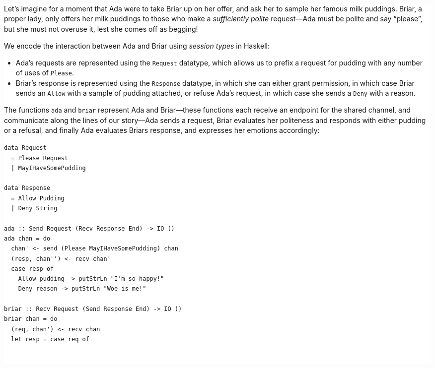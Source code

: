 <p>Let’s imagine for a moment that Ada were to take Briar up on her offer, and ask her to sample her famous milk puddings. Briar, a proper lady, only offers her milk puddings to those who make a <em>sufficiently polite</em> request—Ada must be polite and say “please”, but she must not overuse it, lest she comes off as begging!</p>
<p>We <a name="Ada-and-Briar"></a>encode the interaction between Ada and Briar using <em>session types</em> in Haskell:</p>
<ul>
<li>Ada’s requests are represented using the <code>Request</code> datatype, which allows us to prefix a request for pudding with any number of uses of <code>Please</code>.</li>
<li>Briar’s response is represented using the <code>Response</code> datatype, in which she can either grant permission, in which case Briar sends an <code>Allow</code> with a sample of pudding attached, or refuse Ada’s request, in which case she sends a <code>Deny</code> with a reason.</li>
</ul>
<p>The functions <code>ada</code> and <code>briar</code> represent Ada and Briar—these functions each receive an endpoint for the shared channel, and communicate along the lines of our story—Ada sends a request, Briar evaluates her politeness and responds with either pudding or a refusal, and finally Ada evaluates Briars response, and expresses her emotions accordingly:</p>
<div class="sourceCode" id="cb1"><pre class="sourceCode haskell"><code class="sourceCode haskell"><span id="cb1-1"><a href="#cb1-1" aria-hidden="true" tabindex="-1"></a><span class="kw">data</span> <span class="dt">Request</span></span>
<span id="cb1-2"><a href="#cb1-2" aria-hidden="true" tabindex="-1"></a>  <span class="ot">=</span> <span class="dt">Please</span> <span class="dt">Request</span></span>
<span id="cb1-3"><a href="#cb1-3" aria-hidden="true" tabindex="-1"></a>  <span class="op">|</span> <span class="dt">MayIHaveSomePudding</span></span>
<span id="cb1-4"><a href="#cb1-4" aria-hidden="true" tabindex="-1"></a></span>
<span id="cb1-5"><a href="#cb1-5" aria-hidden="true" tabindex="-1"></a><span class="kw">data</span> <span class="dt">Response</span></span>
<span id="cb1-6"><a href="#cb1-6" aria-hidden="true" tabindex="-1"></a>  <span class="ot">=</span> <span class="dt">Allow</span> <span class="dt">Pudding</span></span>
<span id="cb1-7"><a href="#cb1-7" aria-hidden="true" tabindex="-1"></a>  <span class="op">|</span> <span class="dt">Deny</span> <span class="dt">String</span></span>
<span id="cb1-8"><a href="#cb1-8" aria-hidden="true" tabindex="-1"></a></span>
<span id="cb1-9"><a href="#cb1-9" aria-hidden="true" tabindex="-1"></a><span class="ot">ada ::</span> <span class="dt">Send</span> <span class="dt">Request</span> (<span class="dt">Recv</span> <span class="dt">Response</span> <span class="dt">End</span>) <span class="ot">-&gt;</span> <span class="dt">IO</span> ()</span>
<span id="cb1-10"><a href="#cb1-10" aria-hidden="true" tabindex="-1"></a>ada chan <span class="ot">=</span> <span class="kw">do</span></span>
<span id="cb1-11"><a href="#cb1-11" aria-hidden="true" tabindex="-1"></a>  chan&#39; <span class="ot">&lt;-</span> send (<span class="dt">Please</span> <span class="dt">MayIHaveSomePudding</span>) chan</span>
<span id="cb1-12"><a href="#cb1-12" aria-hidden="true" tabindex="-1"></a>  (resp, chan&#39;&#39;) <span class="ot">&lt;-</span> recv chan&#39;</span>
<span id="cb1-13"><a href="#cb1-13" aria-hidden="true" tabindex="-1"></a>  <span class="kw">case</span> resp <span class="kw">of</span></span>
<span id="cb1-14"><a href="#cb1-14" aria-hidden="true" tabindex="-1"></a>    <span class="dt">Allow</span> pudding <span class="ot">-&gt;</span> <span class="fu">putStrLn</span> <span class="st">&quot;I’m so happy!&quot;</span></span>
<span id="cb1-15"><a href="#cb1-15" aria-hidden="true" tabindex="-1"></a>    <span class="dt">Deny</span> reason <span class="ot">-&gt;</span> <span class="fu">putStrLn</span> <span class="st">&quot;Woe is me!&quot;</span></span>
<span id="cb1-16"><a href="#cb1-16" aria-hidden="true" tabindex="-1"></a></span>
<span id="cb1-17"><a href="#cb1-17" aria-hidden="true" tabindex="-1"></a><span class="ot">briar ::</span> <span class="dt">Recv</span> <span class="dt">Request</span> (<span class="dt">Send</span> <span class="dt">Response</span> <span class="dt">End</span>) <span class="ot">-&gt;</span> <span class="dt">IO</span> ()</span>
<span id="cb1-18"><a href="#cb1-18" aria-hidden="true" tabindex="-1"></a>briar chan <span class="ot">=</span> <span class="kw">do</span></span>
<span id="cb1-19"><a href="#cb1-19" aria-hidden="true" tabindex="-1"></a>  (req, chan&#39;) <span class="ot">&lt;-</span> recv chan</span>
<span id="cb1-20"><a href="#cb1-20" aria-hidden="true" tabindex="-1"></a>  <span class="kw">let</span> resp <span class="ot">=</span> <span class="kw">case</span> req <span class="kw">of</span></span>